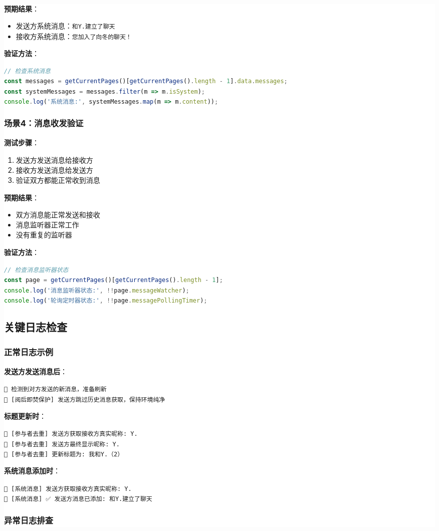 **预期结果**：
- 发送方系统消息：`和Y.建立了聊天`
- 接收方系统消息：`您加入了向冬的聊天！`

**验证方法**：
```javascript
// 检查系统消息
const messages = getCurrentPages()[getCurrentPages().length - 1].data.messages;
const systemMessages = messages.filter(m => m.isSystem);
console.log('系统消息:', systemMessages.map(m => m.content));
```

### 场景4：消息收发验证

**测试步骤**：
1. 发送方发送消息给接收方
2. 接收方发送消息给发送方
3. 验证双方都能正常收到消息

**预期结果**：
- 双方消息能正常发送和接收
- 消息监听器正常工作
- 没有重复的监听器

**验证方法**：
```javascript
// 检查消息监听器状态
const page = getCurrentPages()[getCurrentPages().length - 1];
console.log('消息监听器状态:', !!page.messageWatcher);
console.log('轮询定时器状态:', !!page.messagePollingTimer);
```

## 关键日志检查

### 正常日志示例

**发送方发送消息后**：
```
🔔 检测到对方发送的新消息，准备刷新
🔔 [阅后即焚保护] 发送方跳过历史消息获取，保持环境纯净
```

**标题更新时**：
```
🔧 [参与者去重] 发送方获取接收方真实昵称: Y.
🔧 [参与者去重] 发送方最终显示昵称: Y.
🔧 [参与者去重] 更新标题为: 我和Y.（2）
```

**系统消息添加时**：
```
👥 [系统消息] 发送方获取接收方真实昵称: Y.
👥 [系统消息] ✅ 发送方消息已添加: 和Y.建立了聊天
```

### 异常日志排查
